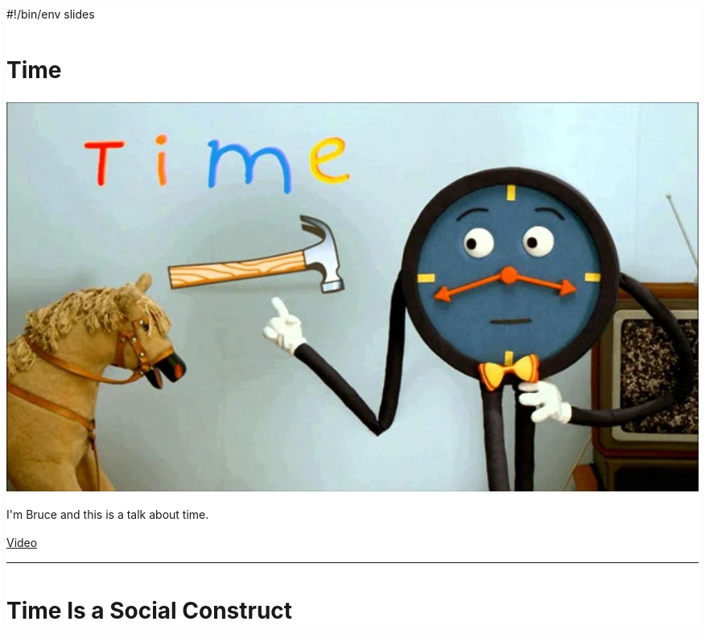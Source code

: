 #!/bin/env slides

# Time

![sxiv -sf -f](time.webp)

I'm Bruce and this is a talk about time.

[Video](https://www.youtube.com/watch?v=vtkGtXtDlQA)

--------------------------------

# Time Is a Social Construct
